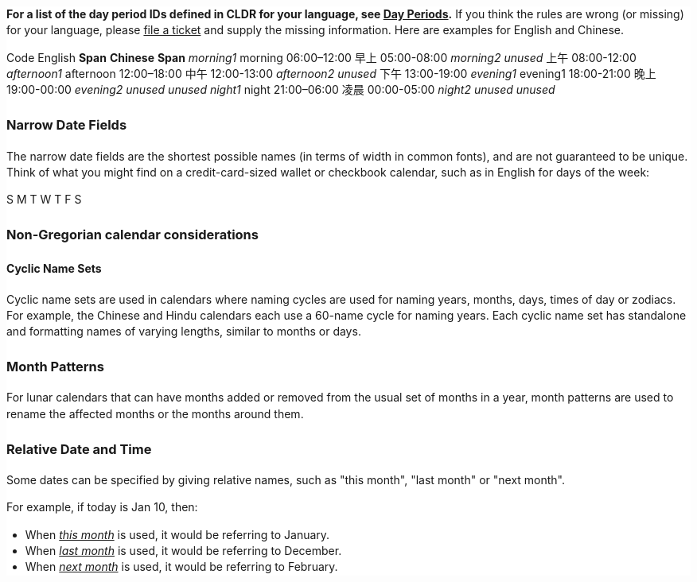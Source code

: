 **For a list of the day period IDs defined in CLDR for your language, see [Day
Periods](http://www.unicode.org/cldr/charts/latest/supplemental/day_periods.html).**
If you think the rules are wrong (or missing) for your language, please [file a
ticket](http://unicode.org/cldr/trac/newticket) and supply the missing
information. Here are examples for English and Chinese.

Code English **Span** **Chinese** **Span** *morning1* morning 06:00–12:00 早上
05:00-08:00 *morning2* *unused*
上午 08:00-12:00 *afternoon1* afternoon 12:00–18:00 中午 12:00-13:00 *afternoon2*
*unused*
下午 13:00-19:00 *evening1* evening1 18:00-21:00 晚上 19:00-00:00 *evening2*
*unused*
*unused*
*night1* night 21:00–06:00 凌晨 00:00-05:00 *night2* *unused*
*unused*

### Narrow Date Fields

The narrow date fields are the shortest possible names (in terms of width in
common fonts), and are not guaranteed to be unique. Think of what you might find
on a credit-card-sized wallet or checkbook calendar, such as in English for days
of the week:

S M T W T F S

### Non-Gregorian calendar considerations

#### Cyclic Name Sets

Cyclic name sets are used in calendars where naming cycles are used for naming
years, months, days, times of day or zodiacs. For example, the Chinese and Hindu
calendars each use a 60-name cycle for naming years. Each cyclic name set has
standalone and formatting names of varying lengths, similar to months or days.

### Month Patterns

For lunar calendars that can have months added or removed from the usual set of
months in a year, month patterns are used to rename the affected months or the
months around them.

### Relative Date and Time

Some dates can be specified by giving relative names, such as "this month",
"last month" or "next month".

For example, if today is Jan 10, then:

*   When *[this
    month](https://st.unicode.org/cldr-apps/v#/USER/Fields/1f4d786ca4059002)* is
    used, it would be referring to January.
*   When *[last
    month](https://st.unicode.org/cldr-apps/v#/USER/Fields/6108b3da46e4171b)* is
    used, it would be referring to December.
*   When *[next
    month](https://st.unicode.org/cldr-apps/v#/USER/Fields/30dd17974909ca8e)* is
    used, it would be referring to February.
